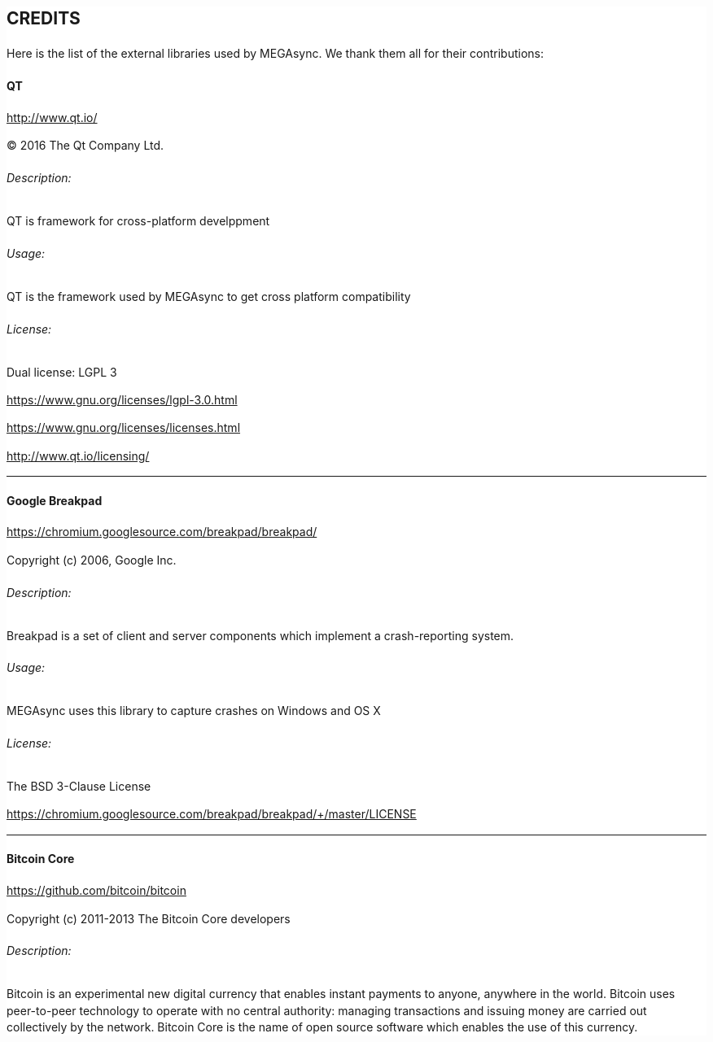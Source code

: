 ## CREDITS

Here is the list of the external libraries used by MEGAsync.
We thank them all for their contributions:

#### QT
http://www.qt.io/

© 2016 The Qt Company Ltd.

###### Description:
QT is framework for cross-platform develppment

######  Usage:
QT is the framework used by MEGAsync to get cross platform compatibility 

######  License: 
Dual license: LGPL 3

https://www.gnu.org/licenses/lgpl-3.0.html

https://www.gnu.org/licenses/licenses.html

http://www.qt.io/licensing/

--------------------------------------------------------------------

#### Google Breakpad
https://chromium.googlesource.com/breakpad/breakpad/

Copyright (c) 2006, Google Inc.

###### Description:
Breakpad is a set of client and server components which implement a 
crash-reporting system.

###### Usage:
MEGAsync uses this library to capture crashes on Windows and OS X

###### License:
The BSD 3-Clause License

https://chromium.googlesource.com/breakpad/breakpad/+/master/LICENSE

--------------------------------------------------------------------

#### Bitcoin Core
https://github.com/bitcoin/bitcoin

Copyright (c) 2011-2013 The Bitcoin Core developers

###### Description:
Bitcoin is an experimental new digital currency that enables instant 
payments to anyone, anywhere in the world. Bitcoin uses peer-to-peer 
technology to operate with no central authority: managing transactions 
and issuing money are carried out collectively by the network. Bitcoin Core 
is the name of open source software which enables the use of this currency.
